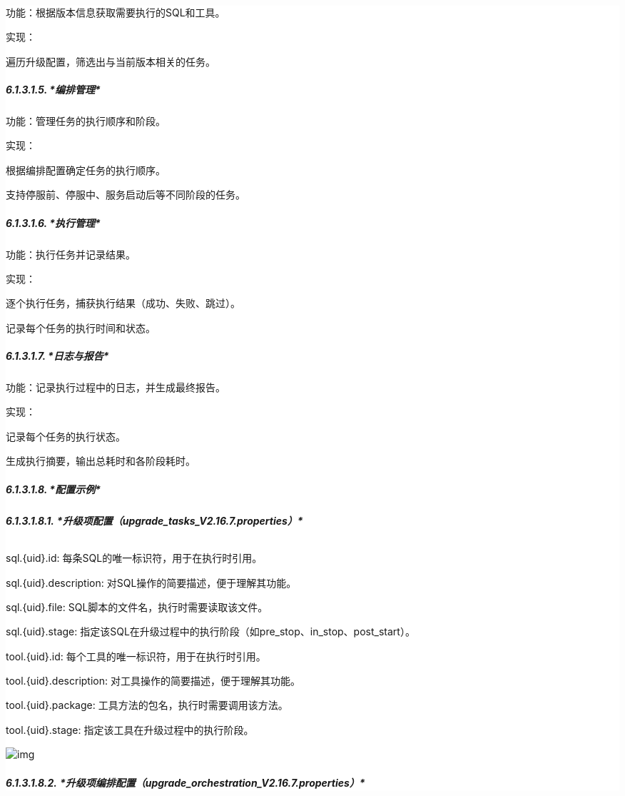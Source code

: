 功能：根据版本信息获取需要执行的SQL和工具。

实现：

遍历升级配置，筛选出与当前版本相关的任务。

##### **6.1.3.1.5.** ***\*编排管理\****

功能：管理任务的执行顺序和阶段。

实现：

根据编排配置确定任务的执行顺序。

支持停服前、停服中、服务启动后等不同阶段的任务。

##### **6.1.3.1.6.** ***\*执行管理\****

功能：执行任务并记录结果。

实现：

逐个执行任务，捕获执行结果（成功、失败、跳过）。

记录每个任务的执行时间和状态。

##### **6.1.3.1.7.** ***\*日志与报告\****

功能：记录执行过程中的日志，并生成最终报告。

实现：

记录每个任务的执行状态。

生成执行摘要，输出总耗时和各阶段耗时。

##### **6.1.3.1.8.** ***\*配置示例\****

###### **6.1.3.1.8.1.** ***\*升级项配置（upgrade_tasks_V2.16.7.properties）\****

sql.{uid}.id: 每条SQL的唯一标识符，用于在执行时引用。

sql.{uid}.description: 对SQL操作的简要描述，便于理解其功能。

sql.{uid}.file: SQL脚本的文件名，执行时需要读取该文件。

sql.{uid}.stage: 指定该SQL在升级过程中的执行阶段（如pre_stop、in_stop、post_start）。

tool.{uid}.id: 每个工具的唯一标识符，用于在执行时引用。

tool.{uid}.description: 对工具操作的简要描述，便于理解其功能。

tool.{uid}.package: 工具方法的包名，执行时需要调用该方法。

tool.{uid}.stage: 指定该工具在升级过程中的执行阶段。

![img](F:\projects\quick-upgrade\wps12.png)

###### **6.1.3.1.8.2.** ***\*升级项编排配置（upgrade_orchestration_V2.16.7.properties）\****
